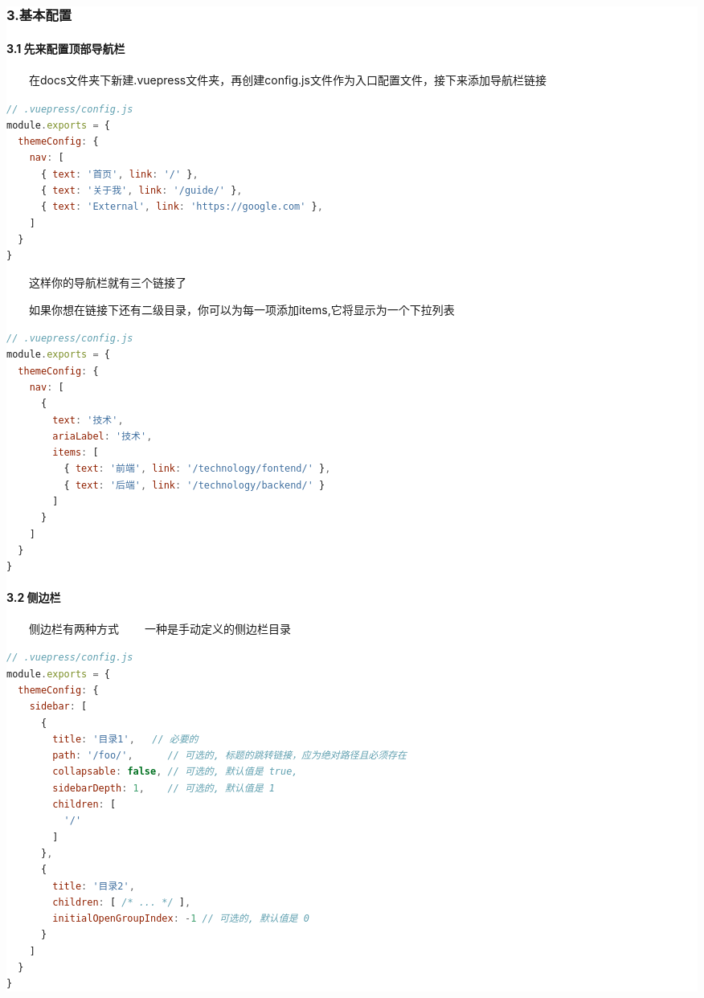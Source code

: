 ### 3.基本配置

#### 3.1 先来配置顶部导航栏

&emsp;&emsp;在docs文件夹下新建.vuepress文件夹，再创建config.js文件作为入口配置文件，接下来添加导航栏链接

```js
// .vuepress/config.js
module.exports = {
  themeConfig: {
    nav: [
      { text: '首页', link: '/' },
      { text: '关于我', link: '/guide/' },
      { text: 'External', link: 'https://google.com' },
    ]
  }
}
```
&emsp;&emsp;这样你的导航栏就有三个链接了

&emsp;&emsp;如果你想在链接下还有二级目录，你可以为每一项添加items,它将显示为一个下拉列表

```js
// .vuepress/config.js
module.exports = {
  themeConfig: {
    nav: [
      {
        text: '技术',
        ariaLabel: '技术',
        items: [
          { text: '前端', link: '/technology/fontend/' },
          { text: '后端', link: '/technology/backend/' }
        ]
      }
    ]
  }
}
```
#### 3.2 侧边栏

&emsp;&emsp;侧边栏有两种方式
&emsp;&emsp;一种是手动定义的侧边栏目录

```js
// .vuepress/config.js
module.exports = {
  themeConfig: {
    sidebar: [
      {
        title: '目录1',   // 必要的
        path: '/foo/',      // 可选的, 标题的跳转链接，应为绝对路径且必须存在
        collapsable: false, // 可选的, 默认值是 true,
        sidebarDepth: 1,    // 可选的, 默认值是 1
        children: [
          '/'
        ]
      },
      {
        title: '目录2',
        children: [ /* ... */ ],
        initialOpenGroupIndex: -1 // 可选的, 默认值是 0
      }
    ]
  }
}
```